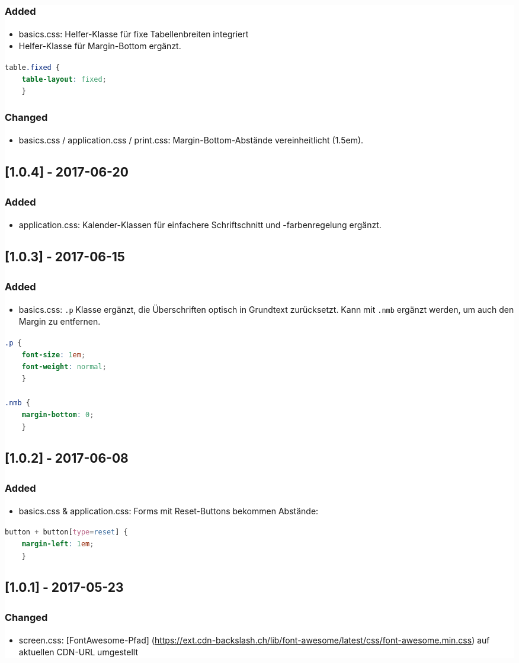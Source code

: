 ### Added
- basics.css: Helfer-Klasse für fixe Tabellenbreiten integriert
- Helfer-Klasse für Margin-Bottom ergänzt.

```css
table.fixed {
	table-layout: fixed;
	}
```

### Changed
- basics.css / application.css / print.css: Margin-Bottom-Abstände vereinheitlicht (1.5em).

## [1.0.4] - 2017-06-20

### Added
- application.css: Kalender-Klassen für einfachere Schriftschnitt und -farbenregelung ergänzt. 

## [1.0.3] - 2017-06-15

### Added
- basics.css: ``.p`` Klasse ergänzt, die Überschriften optisch in Grundtext zurücksetzt. Kann mit ``.nmb`` ergänzt werden, um auch den Margin zu entfernen.
```css
.p {
	font-size: 1em;
	font-weight: normal;
	}
	
.nmb {
	margin-bottom: 0;
	}
```

## [1.0.2] - 2017-06-08

### Added
- basics.css & application.css: Forms mit Reset-Buttons bekommen Abstände:
```css
button + button[type=reset] {
	margin-left: 1em;
	}
```

## [1.0.1] - 2017-05-23

### Changed
- screen.css: [FontAwesome-Pfad] (https://ext.cdn-backslash.ch/lib/font-awesome/latest/css/font-awesome.min.css) auf aktuellen CDN-URL umgestellt 

